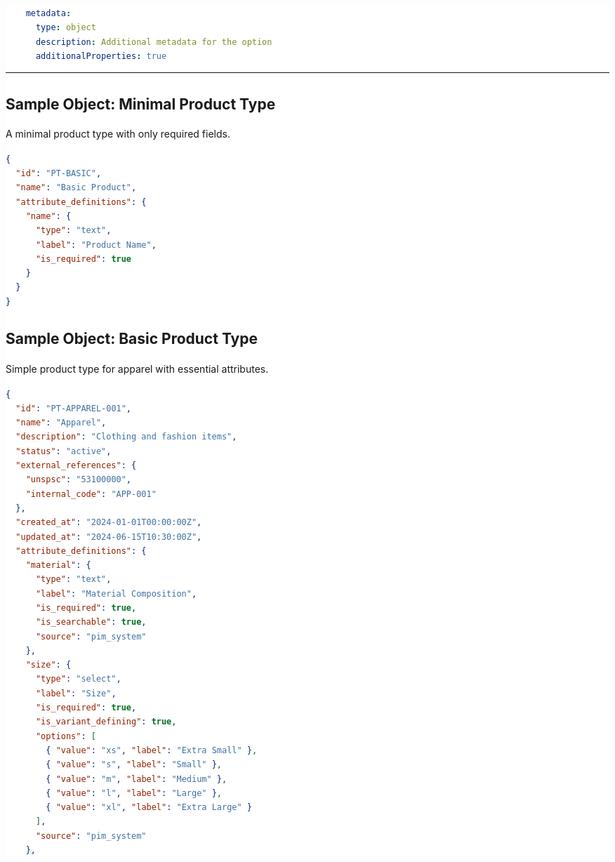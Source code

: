 ```yaml
    metadata:
      type: object
      description: Additional metadata for the option
      additionalProperties: true
```

---

## Sample Object: Minimal Product Type

A minimal product type with only required fields.

```json
{
  "id": "PT-BASIC",
  "name": "Basic Product",
  "attribute_definitions": {
    "name": {
      "type": "text",
      "label": "Product Name",
      "is_required": true
    }
  }
}
```

## Sample Object: Basic Product Type

Simple product type for apparel with essential attributes.

```json
{
  "id": "PT-APPAREL-001",
  "name": "Apparel",
  "description": "Clothing and fashion items",
  "status": "active",
  "external_references": {
    "unspsc": "53100000",
    "internal_code": "APP-001"
  },
  "created_at": "2024-01-01T00:00:00Z",
  "updated_at": "2024-06-15T10:30:00Z",
  "attribute_definitions": {
    "material": {
      "type": "text",
      "label": "Material Composition",
      "is_required": true,
      "is_searchable": true,
      "source": "pim_system"
    },
    "size": {
      "type": "select",
      "label": "Size",
      "is_required": true,
      "is_variant_defining": true,
      "options": [
        { "value": "xs", "label": "Extra Small" },
        { "value": "s", "label": "Small" },
        { "value": "m", "label": "Medium" },
        { "value": "l", "label": "Large" },
        { "value": "xl", "label": "Extra Large" }
      ],
      "source": "pim_system"
    },
```